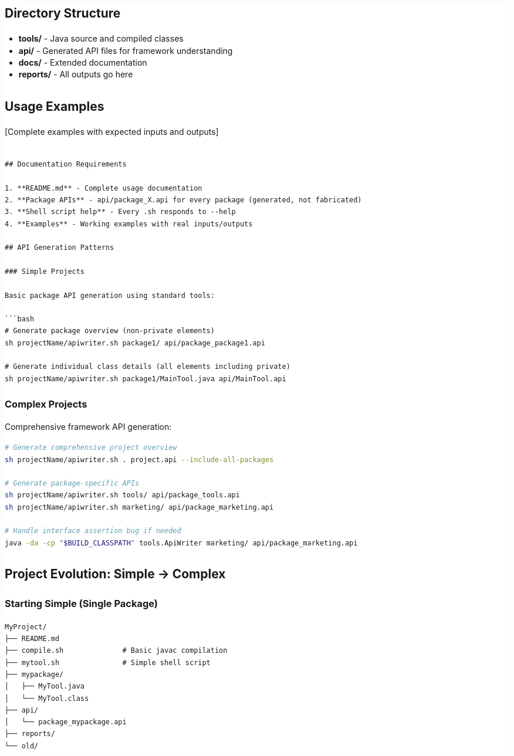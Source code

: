 ## Directory Structure
- **tools/** - Java source and compiled classes
- **api/** - Generated API files for framework understanding  
- **docs/** - Extended documentation
- **reports/** - All outputs go here

## Usage Examples
[Complete examples with expected inputs and outputs]
```

## Documentation Requirements

1. **README.md** - Complete usage documentation
2. **Package APIs** - api/package_X.api for every package (generated, not fabricated)
3. **Shell script help** - Every .sh responds to --help
4. **Examples** - Working examples with real inputs/outputs

## API Generation Patterns

### Simple Projects

Basic package API generation using standard tools:

```bash
# Generate package overview (non-private elements)
sh projectName/apiwriter.sh package1/ api/package_package1.api

# Generate individual class details (all elements including private)
sh projectName/apiwriter.sh package1/MainTool.java api/MainTool.api
```

### Complex Projects  

Comprehensive framework API generation:

```bash
# Generate comprehensive project overview
sh projectName/apiwriter.sh . project.api --include-all-packages

# Generate package-specific APIs
sh projectName/apiwriter.sh tools/ api/package_tools.api
sh projectName/apiwriter.sh marketing/ api/package_marketing.api

# Handle interface assertion bug if needed
java -da -cp "$BUILD_CLASSPATH" tools.ApiWriter marketing/ api/package_marketing.api
```

## Project Evolution: Simple → Complex

### Starting Simple (Single Package)
```
MyProject/
├── README.md
├── compile.sh              # Basic javac compilation
├── mytool.sh               # Simple shell script
├── mypackage/
│   ├── MyTool.java
│   └── MyTool.class
├── api/
│   └── package_mypackage.api
├── reports/
└── old/
```